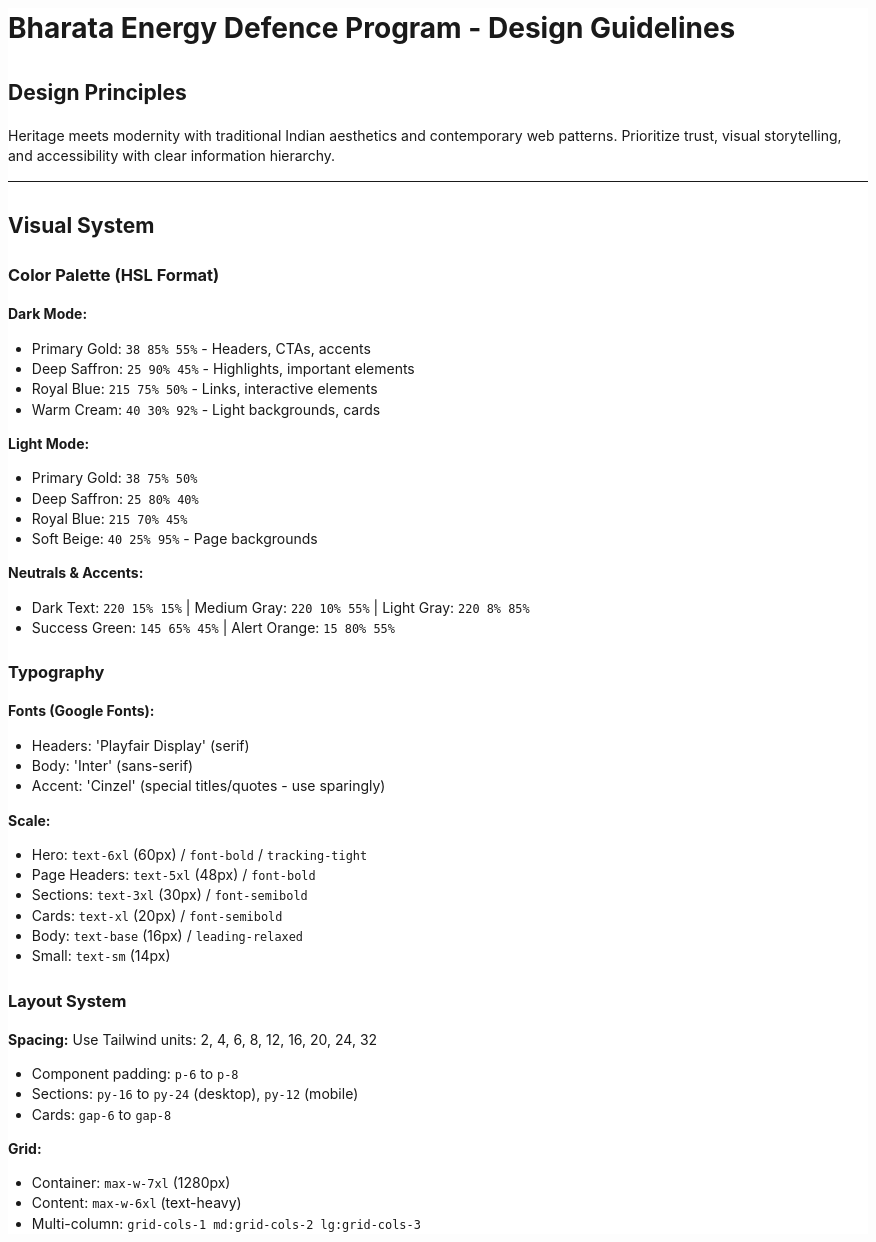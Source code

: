# Bharata Energy Defence Program - Design Guidelines

## Design Principles
Heritage meets modernity with traditional Indian aesthetics and contemporary web patterns. Prioritize trust, visual storytelling, and accessibility with clear information hierarchy.

---

## Visual System

### Color Palette (HSL Format)

**Dark Mode:**
- Primary Gold: `38 85% 55%` - Headers, CTAs, accents
- Deep Saffron: `25 90% 45%` - Highlights, important elements
- Royal Blue: `215 75% 50%` - Links, interactive elements
- Warm Cream: `40 30% 92%` - Light backgrounds, cards

**Light Mode:**
- Primary Gold: `38 75% 50%`
- Deep Saffron: `25 80% 40%`
- Royal Blue: `215 70% 45%`
- Soft Beige: `40 25% 95%` - Page backgrounds

**Neutrals & Accents:**
- Dark Text: `220 15% 15%` | Medium Gray: `220 10% 55%` | Light Gray: `220 8% 85%`
- Success Green: `145 65% 45%` | Alert Orange: `15 80% 55%`

### Typography

**Fonts (Google Fonts):**
- Headers: 'Playfair Display' (serif)
- Body: 'Inter' (sans-serif)
- Accent: 'Cinzel' (special titles/quotes - use sparingly)

**Scale:**
- Hero: `text-6xl` (60px) / `font-bold` / `tracking-tight`
- Page Headers: `text-5xl` (48px) / `font-bold`
- Sections: `text-3xl` (30px) / `font-semibold`
- Cards: `text-xl` (20px) / `font-semibold`
- Body: `text-base` (16px) / `leading-relaxed`
- Small: `text-sm` (14px)

### Layout System

**Spacing:** Use Tailwind units: 2, 4, 6, 8, 12, 16, 20, 24, 32
- Component padding: `p-6` to `p-8`
- Sections: `py-16` to `py-24` (desktop), `py-12` (mobile)
- Cards: `gap-6` to `gap-8`

**Grid:**
- Container: `max-w-7xl` (1280px)
- Content: `max-w-6xl` (text-heavy)
- Multi-column: `grid-cols-1 md:grid-cols-2 lg:grid-cols-3`

